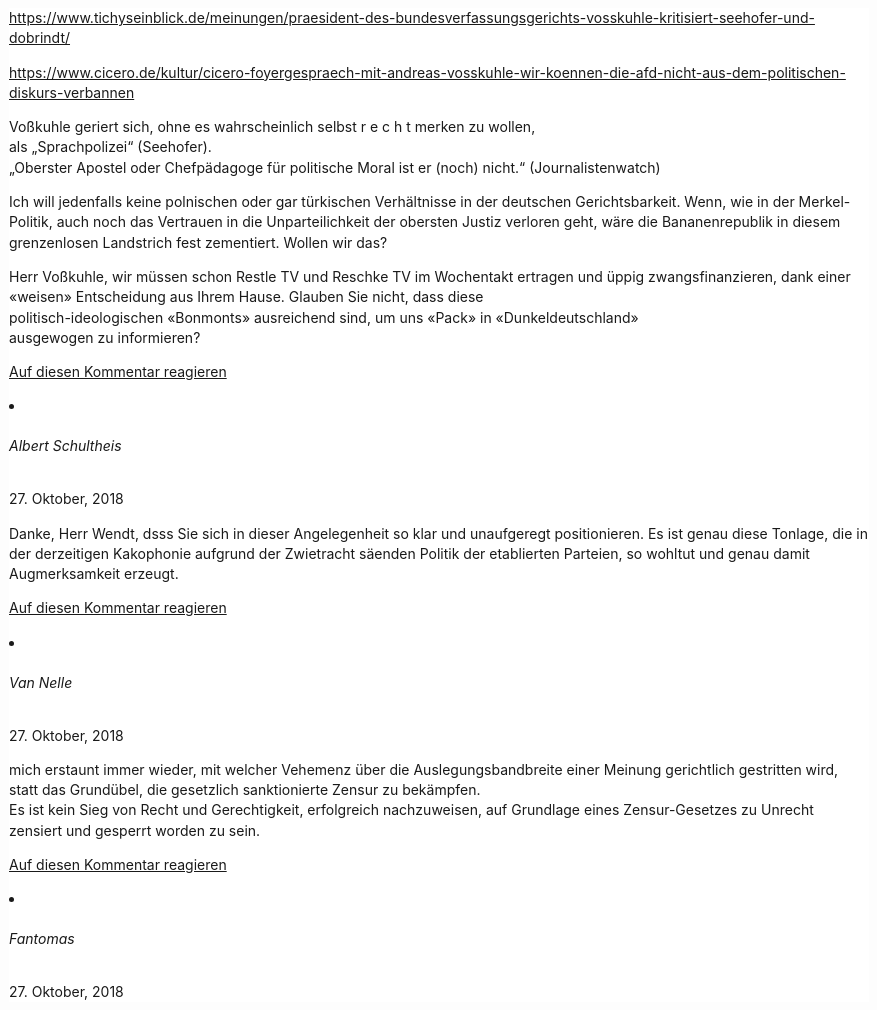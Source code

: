 <a href="https://www.tichyseinblick.de/meinungen/praesident-des-bundesverfassungsgerichts-vosskuhle-kritisiert-seehofer-und-dobrindt/" rel="nofollow ugc">https://www.tichyseinblick.de/meinungen/praesident-des-bundesverfassungsgerichts-vosskuhle-kritisiert-seehofer-und-dobrindt/</a>

<a href="https://www.cicero.de/kultur/cicero-foyergespraech-mit-andreas-vosskuhle-wir-koennen-die-afd-nicht-aus-dem-politischen-diskurs-verbannen" rel="nofollow ugc">https://www.cicero.de/kultur/cicero-foyergespraech-mit-andreas-vosskuhle-wir-koennen-die-afd-nicht-aus-dem-politischen-diskurs-verbannen</a>

Voßkuhle geriert sich, ohne es wahrscheinlich selbst r e c h t merken zu wollen,<br>
als „Sprachpolizei“ (Seehofer).<br>
„Oberster Apostel oder Chefpädagoge für politische Moral ist er (noch) nicht.“ (Journalistenwatch) 

Ich will jedenfalls keine polnischen oder gar türkischen Verhältnisse in der deutschen Gerichtsbarkeit. Wenn, wie in der Merkel-Politik, auch noch das Vertrauen in die Unparteilichkeit der obersten Justiz verloren geht, wäre die Bananenrepublik in diesem grenzenlosen Landstrich fest zementiert. Wollen wir das?

Herr Voßkuhle, wir müssen schon Restle TV und Reschke TV im Wochentakt ertragen und üppig zwangsfinanzieren, dank einer «weisen» Entscheidung aus Ihrem Hause. Glauben Sie nicht, dass diese<br>
politisch-ideologischen «Bonmonts» ausreichend sind, um uns «Pack» in «Dunkeldeutschland»<br>
ausgewogen zu informieren?

<a rel="nofollow" class="comment-reply-link" href="#comment-6018" data-commentid="6018" data-postid="7735" data-belowelement="comment-6018" data-respondelement="respond" data-replyto="Antworte auf Sonnenblume" aria-label="Antworte auf Sonnenblume">Auf diesen Kommentar reagieren</a> 


</li>
<li class="comment even thread-even depth-1 clearfix" id="li-comment-6020">
<h6 class="author">Albert Schultheis</h6> <span class="date">27. Oktober, 2018</span>



Danke, Herr Wendt, dsss Sie sich in dieser Angelegenheit so klar und unaufgeregt positionieren. Es ist genau diese Tonlage, die in der derzeitigen Kakophonie aufgrund der Zwietracht säenden Politik der etablierten Parteien, so wohltut und genau damit Augmerksamkeit erzeugt.

<a rel="nofollow" class="comment-reply-link" href="#comment-6020" data-commentid="6020" data-postid="7735" data-belowelement="comment-6020" data-respondelement="respond" data-replyto="Antworte auf Albert Schultheis" aria-label="Antworte auf Albert Schultheis">Auf diesen Kommentar reagieren</a> 


</li>
<li class="comment odd alt thread-odd thread-alt depth-1 clearfix" id="li-comment-6023">
<h6 class="author">Van Nelle</h6> <span class="date">27. Oktober, 2018</span>



mich erstaunt immer wieder, mit welcher Vehemenz über die Auslegungsbandbreite einer Meinung gerichtlich gestritten wird, statt das Grundübel, die gesetzlich sanktionierte Zensur zu bekämpfen.<br>
Es ist kein Sieg von Recht und Gerechtigkeit, erfolgreich nachzuweisen, auf Grundlage eines Zensur-Gesetzes zu Unrecht zensiert und gesperrt worden zu sein.

<a rel="nofollow" class="comment-reply-link" href="#comment-6023" data-commentid="6023" data-postid="7735" data-belowelement="comment-6023" data-respondelement="respond" data-replyto="Antworte auf Van Nelle" aria-label="Antworte auf Van Nelle">Auf diesen Kommentar reagieren</a> 


</li>
<li class="comment even thread-even depth-1 clearfix" id="li-comment-6024">
<h6 class="author">Fantomas</h6> <span class="date">27. Oktober, 2018</span>
